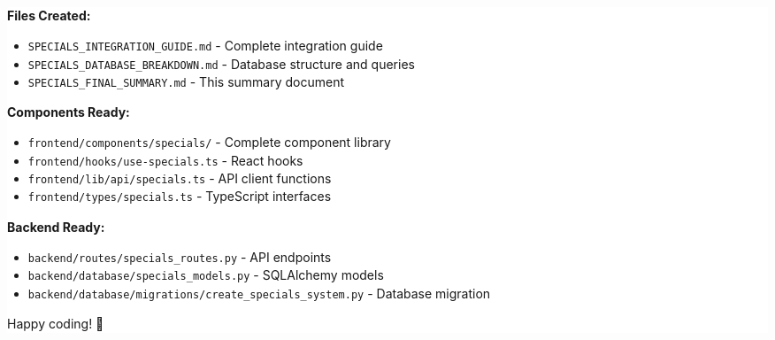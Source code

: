 
**Files Created:**
- `SPECIALS_INTEGRATION_GUIDE.md` - Complete integration guide
- `SPECIALS_DATABASE_BREAKDOWN.md` - Database structure and queries
- `SPECIALS_FINAL_SUMMARY.md` - This summary document

**Components Ready:**
- `frontend/components/specials/` - Complete component library
- `frontend/hooks/use-specials.ts` - React hooks
- `frontend/lib/api/specials.ts` - API client functions
- `frontend/types/specials.ts` - TypeScript interfaces

**Backend Ready:**
- `backend/routes/specials_routes.py` - API endpoints
- `backend/database/specials_models.py` - SQLAlchemy models
- `backend/database/migrations/create_specials_system.py` - Database migration

Happy coding! 🎉
